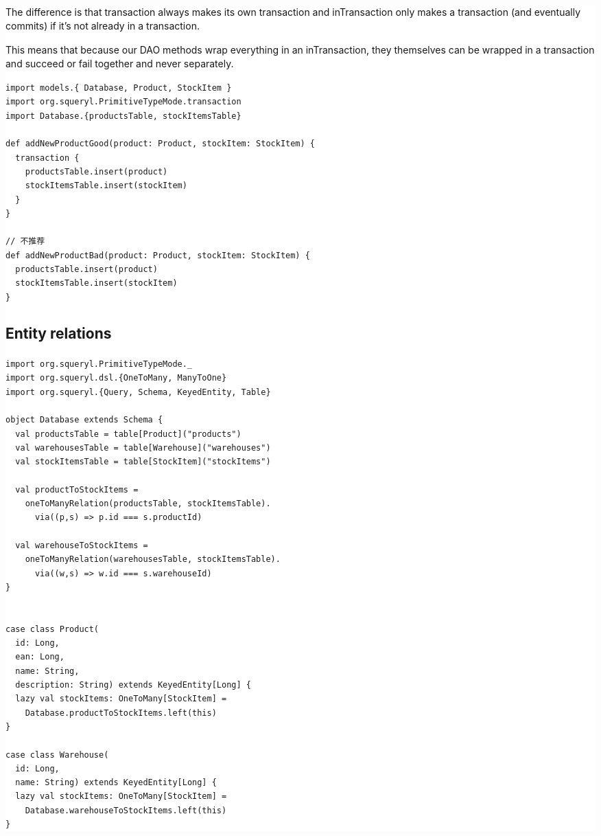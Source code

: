 The difference is that transaction always makes its own transaction and
inTransaction only makes a transaction (and eventually commits) if it’s not already
in a transaction.

This means that because our DAO methods wrap everything in an
inTransaction, they themselves can be wrapped in a transaction and succeed or fail
together and never separately.

~~~~~~
import models.{ Database, Product, StockItem }
import org.squeryl.PrimitiveTypeMode.transaction
import Database.{productsTable, stockItemsTable}

def addNewProductGood(product: Product, stockItem: StockItem) {
  transaction {
    productsTable.insert(product)
    stockItemsTable.insert(stockItem)
  }
}

// 不推荐
def addNewProductBad(product: Product, stockItem: StockItem) {
  productsTable.insert(product)
  stockItemsTable.insert(stockItem)
}
~~~~~~

## Entity relations ##

~~~~~~
import org.squeryl.PrimitiveTypeMode._
import org.squeryl.dsl.{OneToMany, ManyToOne}
import org.squeryl.{Query, Schema, KeyedEntity, Table}

object Database extends Schema {
  val productsTable = table[Product]("products")
  val warehousesTable = table[Warehouse]("warehouses")
  val stockItemsTable = table[StockItem]("stockItems")

  val productToStockItems =
    oneToManyRelation(productsTable, stockItemsTable).
      via((p,s) => p.id === s.productId)

  val warehouseToStockItems =
    oneToManyRelation(warehousesTable, stockItemsTable).
      via((w,s) => w.id === s.warehouseId)
}


case class Product(
  id: Long,
  ean: Long,
  name: String,
  description: String) extends KeyedEntity[Long] {
  lazy val stockItems: OneToMany[StockItem] =
    Database.productToStockItems.left(this)
}

case class Warehouse(
  id: Long,
  name: String) extends KeyedEntity[Long] {
  lazy val stockItems: OneToMany[StockItem] =
    Database.warehouseToStockItems.left(this)
}

~~~~~~
